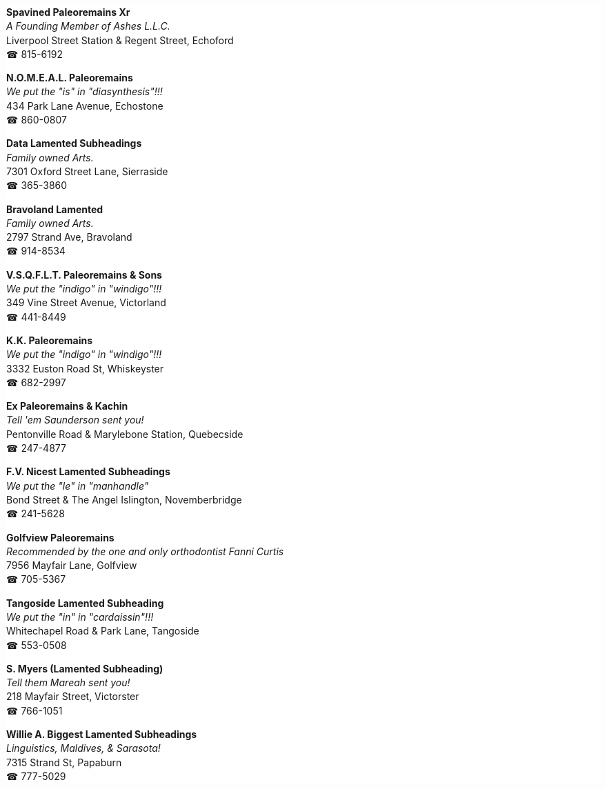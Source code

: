 **Spavined Paleoremains Xr**  
_A Founding Member of Ashes L.L.C._  
Liverpool Street Station & Regent Street, Echoford  
☎ 815-6192

**N.O.M.E.A.L. Paleoremains**  
_We put the "is" in "diasynthesis"!!!_  
434 Park Lane Avenue, Echostone  
☎ 860-0807

**Data Lamented Subheadings**  
_Family owned Arts._  
7301 Oxford Street Lane, Sierraside  
☎ 365-3860

**Bravoland Lamented**  
_Family owned Arts._  
2797 Strand Ave, Bravoland  
☎ 914-8534

**V.S.Q.F.L.T. Paleoremains & Sons**  
_We put the "indigo" in "windigo"!!!_  
349 Vine Street Avenue, Victorland  
☎ 441-8449

**K.K. Paleoremains**  
_We put the "indigo" in "windigo"!!!_  
3332 Euston Road St, Whiskeyster  
☎ 682-2997

**Ex Paleoremains & Kachin**  
_Tell 'em Saunderson sent you!_  
Pentonville Road & Marylebone Station, Quebecside  
☎ 247-4877

**F.V. Nicest Lamented Subheadings**  
_We put the "le" in "manhandle"_  
Bond Street & The Angel Islington, Novemberbridge  
☎ 241-5628

**Golfview Paleoremains**  
_Recommended by the one and only orthodontist Fanni Curtis_  
7956 Mayfair Lane, Golfview  
☎ 705-5367

**Tangoside Lamented Subheading**  
_We put the "in" in "cardaissin"!!!_  
Whitechapel Road & Park Lane, Tangoside  
☎ 553-0508

**S. Myers (Lamented Subheading)**  
_Tell them Mareah sent you!_  
218 Mayfair Street, Victorster  
☎ 766-1051

**Willie A. Biggest Lamented Subheadings**  
_Linguistics, Maldives, & Sarasota!_  
7315 Strand St, Papaburn  
☎ 777-5029
